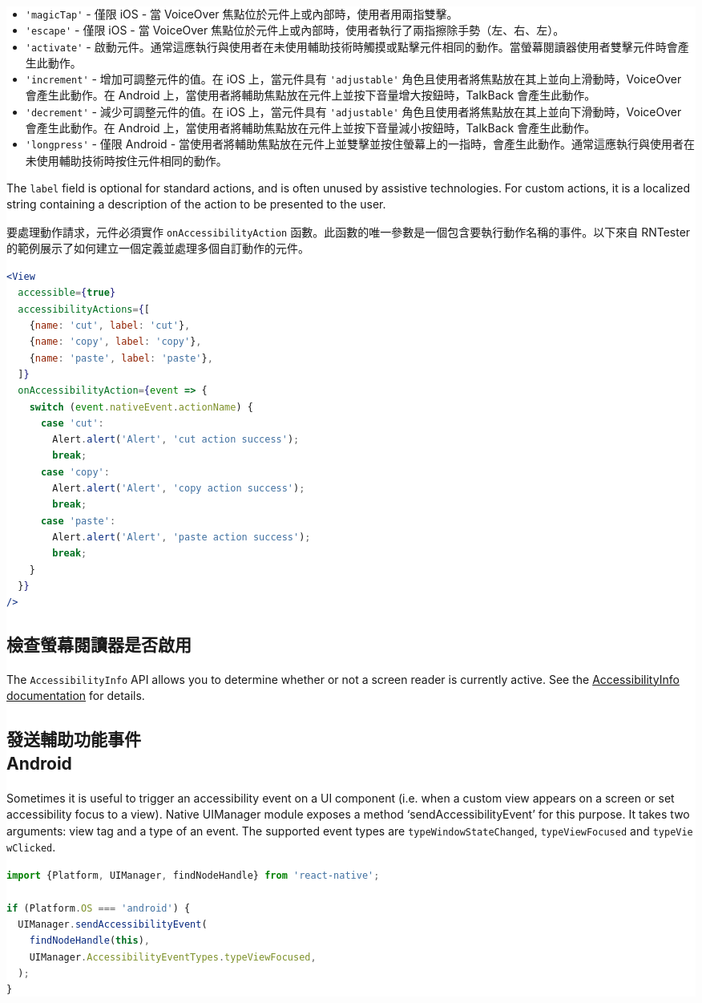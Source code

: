 - `'magicTap'` - 僅限 iOS - 當 VoiceOver 焦點位於元件上或內部時，使用者用兩指雙擊。
- `'escape'` - 僅限 iOS - 當 VoiceOver 焦點位於元件上或內部時，使用者執行了兩指擦除手勢（左、右、左）。
- `'activate'` - 啟動元件。通常這應執行與使用者在未使用輔助技術時觸摸或點擊元件相同的動作。當螢幕閱讀器使用者雙擊元件時會產生此動作。
- `'increment'` - 增加可調整元件的值。在 iOS 上，當元件具有 `'adjustable'` 角色且使用者將焦點放在其上並向上滑動時，VoiceOver 會產生此動作。在 Android 上，當使用者將輔助焦點放在元件上並按下音量增大按鈕時，TalkBack 會產生此動作。
- `'decrement'` - 減少可調整元件的值。在 iOS 上，當元件具有 `'adjustable'` 角色且使用者將焦點放在其上並向下滑動時，VoiceOver 會產生此動作。在 Android 上，當使用者將輔助焦點放在元件上並按下音量減小按鈕時，TalkBack 會產生此動作。
- `'longpress'` - 僅限 Android - 當使用者將輔助焦點放在元件上並雙擊並按住螢幕上的一指時，會產生此動作。通常這應執行與使用者在未使用輔助技術時按住元件相同的動作。

The `label` field is optional for standard actions, and is often unused by assistive technologies. For custom actions, it is a localized string containing a description of the action to be presented to the user.

要處理動作請求，元件必須實作 `onAccessibilityAction` 函數。此函數的唯一參數是一個包含要執行動作名稱的事件。以下來自 RNTester 的範例展示了如何建立一個定義並處理多個自訂動作的元件。

```jsx
<View
  accessible={true}
  accessibilityActions={[
    {name: 'cut', label: 'cut'},
    {name: 'copy', label: 'copy'},
    {name: 'paste', label: 'paste'},
  ]}
  onAccessibilityAction={event => {
    switch (event.nativeEvent.actionName) {
      case 'cut':
        Alert.alert('Alert', 'cut action success');
        break;
      case 'copy':
        Alert.alert('Alert', 'copy action success');
        break;
      case 'paste':
        Alert.alert('Alert', 'paste action success');
        break;
    }
  }}
/>
```

## 檢查螢幕閱讀器是否啟用

The `AccessibilityInfo` API allows you to determine whether or not a screen reader is currently active. See the [AccessibilityInfo documentation](accessibilityinfo) for details.

## 發送輔助功能事件 <div class="label android">Android</div>

Sometimes it is useful to trigger an accessibility event on a UI component (i.e. when a custom view appears on a screen or set accessibility focus to a view). Native UIManager module exposes a method ‘sendAccessibilityEvent’ for this purpose. It takes two arguments: view tag and a type of an event. The supported event types are `typeWindowStateChanged`, `typeViewFocused` and `typeViewClicked`.

```jsx
import {Platform, UIManager, findNodeHandle} from 'react-native';

if (Platform.OS === 'android') {
  UIManager.sendAccessibilityEvent(
    findNodeHandle(this),
    UIManager.AccessibilityEventTypes.typeViewFocused,
  );
}
```

